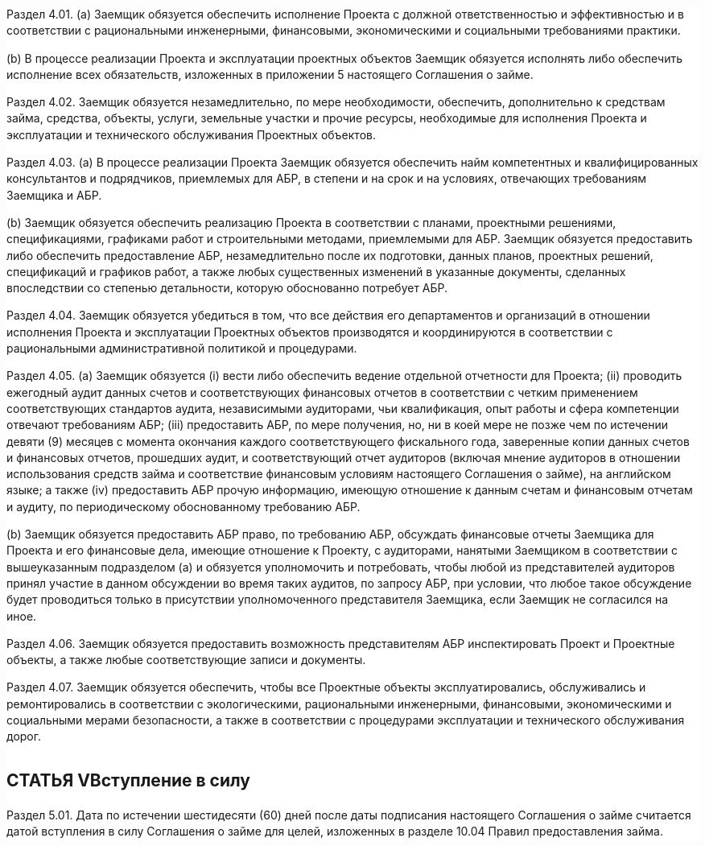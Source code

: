 Раздел 4.01. (a) Заемщик обязуется обеспечить исполнение Проекта с должной ответственностью и эффективностью и в соответствии с рациональными инженерными, финансовыми, экономическими и социальными требованиями практики.

(b) В процессе реализации Проекта и эксплуатации проектных объектов Заемщик обязуется исполнять либо обеспечить исполнение всех обязательств, изложенных в приложении 5 настоящего Соглашения о займе.

Раздел 4.02. Заемщик обязуется незамедлительно, по мере необходимости, обеспечить, дополнительно к средствам займа, средства, объекты, услуги, земельные участки и прочие ресурсы, необходимые для исполнения Проекта и эксплуатации и технического обслуживания Проектных объектов.

Раздел 4.03. (a) В процессе реализации Проекта Заемщик обязуется обеспечить найм компетентных и квалифицированных консультантов и подрядчиков, приемлемых для АБР, в степени и на срок и на условиях, отвечающих требованиям Заемщика и АБР.

(b) Заемщик обязуется обеспечить реализацию Проекта в соответствии с планами, проектными решениями, спецификациями, графиками работ и строительными методами, приемлемыми для АБР. Заемщик обязуется предоставить либо обеспечить предоставление АБР, незамедлительно после их подготовки, данных планов, проектных решений, спецификаций и графиков работ, а также любых существенных изменений в указанные документы, сделанных впоследствии со степенью детальности, которую обоснованно потребует АБР.

Раздел 4.04. Заемщик обязуется убедиться в том, что все действия его департаментов и организаций в отношении исполнения Проекта и эксплуатации Проектных объектов производятся и координируются в соответствии с рациональными административной политикой и процедурами.

Раздел 4.05. (a) Заемщик обязуется (i) вести либо обеспечить ведение отдельной отчетности для Проекта; (ii) проводить ежегодный аудит данных счетов и соответствующих финансовых отчетов в соответствии с четким применением соответствующих стандартов аудита, независимыми аудиторами, чьи квалификация, опыт работы и сфера компетенции отвечают требованиям АБР; (iii) предоставить АБР, по мере получения, но, ни в коей мере не позже чем по истечении девяти (9) месяцев с момента окончания каждого соответствующего фискального года, заверенные копии данных счетов и финансовых отчетов, прошедших аудит, и соответствующий отчет аудиторов (включая мнение аудиторов в отношении использования средств займа и соответствие финансовым условиям настоящего Соглашения о займе), на английском языке; а также (iv) предоставить АБР прочую информацию, имеющую отношение к данным счетам и финансовым отчетам и аудиту, по периодическому обоснованному требованию АБР.

(b) Заемщик обязуется предоставить АБР право, по требованию АБР, обсуждать финансовые отчеты Заемщика для Проекта и его финансовые дела, имеющие отношение к Проекту, с аудиторами, нанятыми Заемщиком в соответствии с вышеуказанным подразделом (a) и обязуется уполномочить и потребовать, чтобы любой из представителей аудиторов принял участие в данном обсуждении во время таких аудитов, по запросу АБР, при условии, что любое такое обсуждение будет проводиться только в присутствии уполномоченного представителя Заемщика, если Заемщик не согласился на иное.

Раздел 4.06. Заемщик обязуется предоставить возможность представителям АБР инспектировать Проект и Проектные объекты, а также любые соответствующие записи и документы.

Раздел 4.07. Заемщик обязуется обеспечить, чтобы все Проектные объекты эксплуатировались, обслуживались и ремонтировались в соответствии с экологическими, рациональными инженерными, финансовыми, экономическими и социальными мерами безопасности, а также в соответствии с процедурами эксплуатации и технического обслуживания дорог.

## СТАТЬЯ VВступление в силу

Раздел 5.01. Дата по истечении шестидесяти (60) дней после даты подписания настоящего Соглашения о займе считается датой вступления в силу Соглашения о займе для целей, изложенных в разделе 10.04 Правил предоставления займа.
